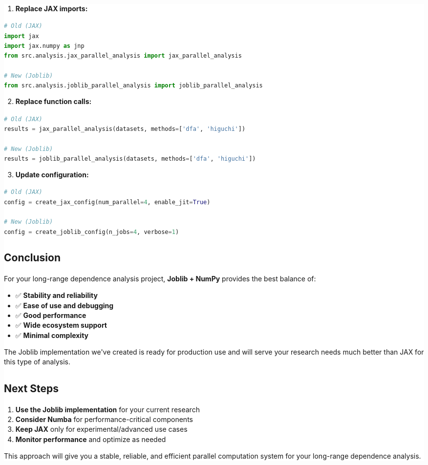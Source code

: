 1. **Replace JAX imports:**
```python
# Old (JAX)
import jax
import jax.numpy as jnp
from src.analysis.jax_parallel_analysis import jax_parallel_analysis

# New (Joblib)
from src.analysis.joblib_parallel_analysis import joblib_parallel_analysis
```

2. **Replace function calls:**
```python
# Old (JAX)
results = jax_parallel_analysis(datasets, methods=['dfa', 'higuchi'])

# New (Joblib)
results = joblib_parallel_analysis(datasets, methods=['dfa', 'higuchi'])
```

3. **Update configuration:**
```python
# Old (JAX)
config = create_jax_config(num_parallel=4, enable_jit=True)

# New (Joblib)
config = create_joblib_config(n_jobs=4, verbose=1)
```

## **Conclusion**

For your long-range dependence analysis project, **Joblib + NumPy** provides the best balance of:

- ✅ **Stability and reliability**
- ✅ **Ease of use and debugging**
- ✅ **Good performance**
- ✅ **Wide ecosystem support**
- ✅ **Minimal complexity**

The Joblib implementation we've created is ready for production use and will serve your research needs much better than JAX for this type of analysis.

## **Next Steps**

1. **Use the Joblib implementation** for your current research
2. **Consider Numba** for performance-critical components
3. **Keep JAX** only for experimental/advanced use cases
4. **Monitor performance** and optimize as needed

This approach will give you a stable, reliable, and efficient parallel computation system for your long-range dependence analysis.
